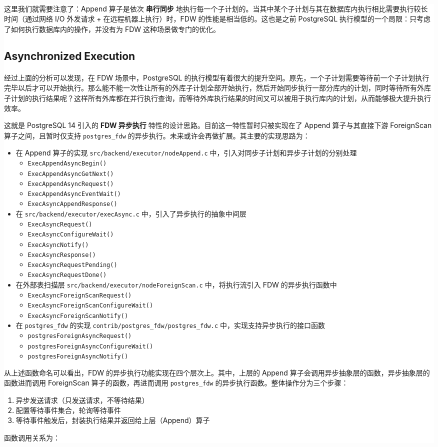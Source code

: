 这里我们就需要注意了：Append 算子是依次 **串行同步** 地执行每一个子计划的。当其中某个子计划与其在数据库内执行相比需要执行较长时间（通过网络 I/O 外发请求 + 在远程机器上执行）时，FDW 的性能是相当低的。这也是之前 PostgreSQL 执行模型的一个局限：只考虑了如何执行数据库内的操作，并没有为 FDW 这种场景做专门的优化。

## Asynchronized Execution

经过上面的分析可以发现，在 FDW 场景中，PostgreSQL 的执行模型有着很大的提升空间。原先，一个子计划需要等待前一个子计划执行完毕以后才可以开始执行。那么能不能一次性让所有的外库子计划全部开始执行，然后开始同步执行一部分库内的计划，同时等待所有外库子计划的执行结果呢？这样所有外库都在并行执行查询，而等待外库执行结果的时间又可以被用于执行库内的计划，从而能够极大提升执行效率。

这就是 PostgreSQL 14 引入的 **FDW 异步执行** 特性的设计思路。目前这一特性暂时只被实现在了 Append 算子与其直接下游 ForeignScan 算子之间，且暂时仅支持 `postgres_fdw` 的异步执行。未来或许会再做扩展。其主要的实现思路为：

- 在 Append 算子的实现 `src/backend/executor/nodeAppend.c` 中，引入对同步子计划和异步子计划的分别处理
  - `ExecAppendAsyncBegin()`
  - `ExecAppendAsyncGetNext()`
  - `ExecAppendAsyncRequest()`
  - `ExecAppendAsyncEventWait()`
  - `ExecAsyncAppendResponse()`
- 在 `src/backend/executor/execAsync.c` 中，引入了异步执行的抽象中间层
  - `ExecAsyncRequest()`
  - `ExecAsyncConfigureWait()`
  - `ExecAsyncNotify()`
  - `ExecAsyncResponse()`
  - `ExecAsyncRequestPending()`
  - `ExecAsyncRequestDone()`
- 在外部表扫描层 `src/backend/executor/nodeForeignScan.c` 中，将执行流引入 FDW 的异步执行函数中
  - `ExecAsyncForeignScanRequest()`
  - `ExecAsyncForeignScanConfigureWait()`
  - `ExecAsyncForeignScanNotify()`
- 在 `postgres_fdw` 的实现 `contrib/postgres_fdw/postgres_fdw.c` 中，实现支持异步执行的接口函数
  - `postgresForeignAsyncRequest()`
  - `postgresForeignAsyncConfigureWait()`
  - `postgresForeignAsyncNotify()`

从上述函数命名可以看出，FDW 的异步执行功能实现在四个层次上。其中，上层的 Append 算子会调用异步抽象层的函数，异步抽象层的函数进而调用 ForeignScan 算子的函数，再进而调用 `postgres_fdw` 的异步执行函数。整体操作分为三个步骤：

1. 异步发送请求（只发送请求，不等待结果）
2. 配置等待事件集合，轮询等待事件
3. 等待事件触发后，封装执行结果并返回给上层（Append）算子

函数调用关系为：
